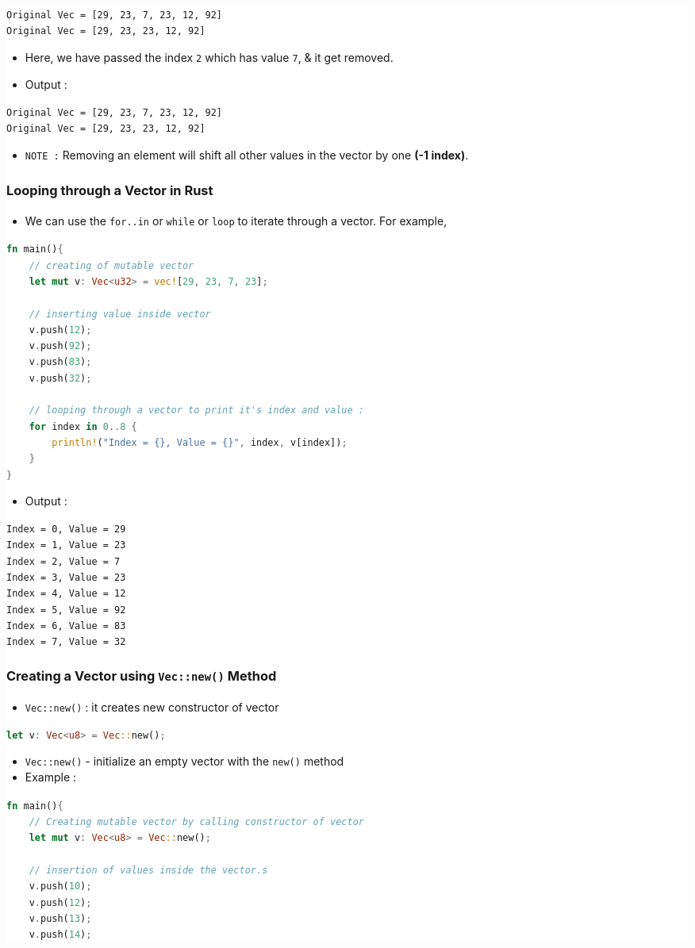 ```plain
Original Vec = [29, 23, 7, 23, 12, 92]
Original Vec = [29, 23, 23, 12, 92]
```
* Here, we have passed the index `2` which has value `7`, & it get removed.

* Output : 

```plain
Original Vec = [29, 23, 7, 23, 12, 92]
Original Vec = [29, 23, 23, 12, 92]
```
   
* `NOTE :` Removing an element will shift all other values in the vector by one **(-1 index)**.


### Looping through a Vector in Rust 

* We can use the `for..in` or `while` or `loop` to iterate through a vector. For example,

```rust
fn main(){
    // creating of mutable vector 
    let mut v: Vec<u32> = vec![29, 23, 7, 23];

    // inserting value inside vector
    v.push(12);
    v.push(92);
    v.push(83);
    v.push(32);

    // looping through a vector to print it's index and value : 
    for index in 0..8 {
        println!("Index = {}, Value = {}", index, v[index]);
    }
}
```

* Output :

```plain
Index = 0, Value = 29
Index = 1, Value = 23
Index = 2, Value = 7
Index = 3, Value = 23
Index = 4, Value = 12
Index = 5, Value = 92
Index = 6, Value = 83
Index = 7, Value = 32
```

### Creating a Vector using `Vec::new()` Method 

* `Vec::new()` : it creates new constructor of vector

```rust
let v: Vec<u8> = Vec::new();
```
* `Vec::new()` - initialize an empty vector with the `new()` method
* Example : 
```rust
fn main(){
    // Creating mutable vector by calling constructor of vector
    let mut v: Vec<u8> = Vec::new();

    // insertion of values inside the vector.s
    v.push(10);
    v.push(12);
    v.push(13);
    v.push(14);
```